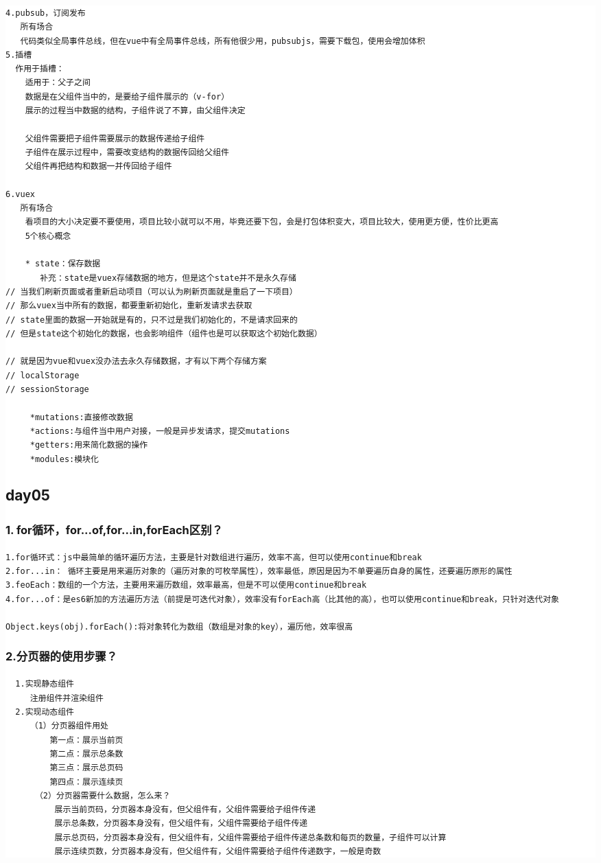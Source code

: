 ```
4.pubsub，订阅发布
   所有场合
   代码类似全局事件总线，但在vue中有全局事件总线，所有他很少用，pubsubjs，需要下载包，使用会增加体积
5.插槽
  作用于插槽：
    适用于：父子之间
    数据是在父组件当中的，是要给子组件展示的（v-for）
    展示的过程当中数据的结构，子组件说了不算，由父组件决定

    父组件需要把子组件需要展示的数据传递给子组件
    子组件在展示过程中，需要改变结构的数据传回给父组件
    父组件再把结构和数据一并传回给子组件

6.vuex
   所有场合
    看项目的大小决定要不要使用，项目比较小就可以不用，毕竟还要下包，会是打包体积变大，项目比较大，使用更方便，性价比更高
    5个核心概念

    * state：保存数据  
       补充：state是vuex存储数据的地方，但是这个state并不是永久存储
// 当我们刷新页面或者重新启动项目（可以认为刷新页面就是重启了一下项目）
// 那么vuex当中所有的数据，都要重新初始化，重新发请求去获取
// state里面的数据一开始就是有的，只不过是我们初始化的，不是请求回来的
// 但是state这个初始化的数据，也会影响组件（组件也是可以获取这个初始化数据）

// 就是因为vue和vuex没办法去永久存储数据，才有以下两个存储方案
// localStorage
// sessionStorage

     *mutations:直接修改数据
     *actions:与组件当中用户对接，一般是异步发请求，提交mutations
     *getters:用来简化数据的操作
     *modules:模块化
```

## day05
### 1. for循环，for...of,for...in,forEach区别？
```
1.for循环式：js中最简单的循环遍历方法，主要是针对数组进行遍历，效率不高，但可以使用continue和break
2.for...in： 循环主要是用来遍历对象的（遍历对象的可枚举属性），效率最低，原因是因为不单要遍历自身的属性，还要遍历原形的属性
3.feoEach：数组的一个方法，主要用来遍历数组，效率最高，但是不可以使用continue和break
4.for...of：是es6新加的方法遍历方法（前提是可迭代对象），效率没有forEach高（比其他的高），也可以使用continue和break，只针对迭代对象

Object.keys(obj).forEach():将对象转化为数组（数组是对象的key），遍历他，效率很高
```
### 2.分页器的使用步骤？
```
  1.实现静态组件
     注册组件并渲染组件
  2.实现动态组件
     （1）分页器组件用处
         第一点：展示当前页
         第二点：展示总条数
         第三点：展示总页码
         第四点：展示连续页
      （2）分页器需要什么数据，怎么来？
          展示当前页码，分页器本身没有，但父组件有，父组件需要给子组件传递
          展示总条数，分页器本身没有，但父组件有，父组件需要给子组件传递
          展示总页码，分页器本身没有，但父组件有，父组件需要给子组件传递总条数和每页的数量，子组件可以计算
          展示连续页数，分页器本身没有，但父组件有，父组件需要给子组件传递数字，一般是奇数
```
